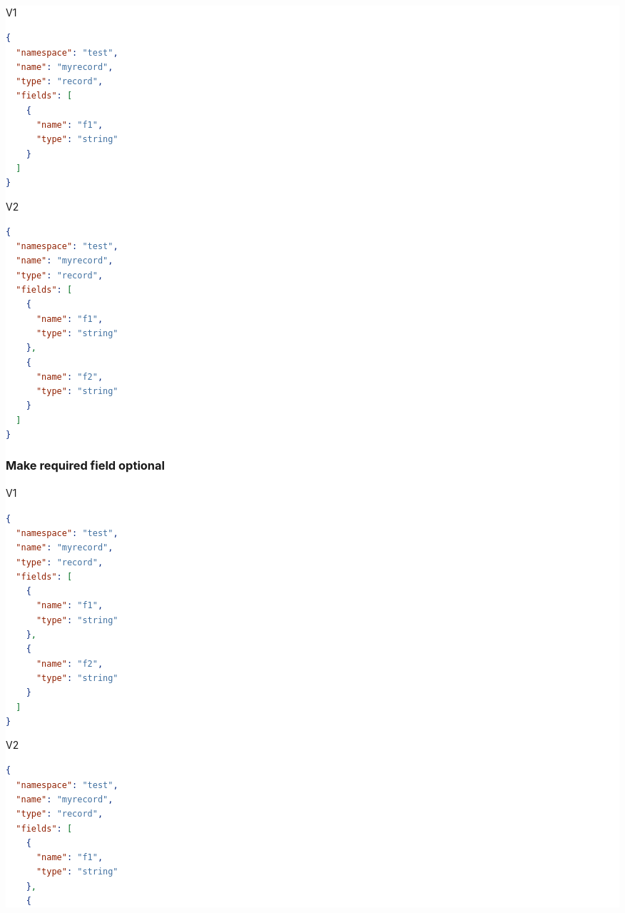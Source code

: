 V1
```json
{
  "namespace": "test",
  "name": "myrecord",
  "type": "record",
  "fields": [
    {
      "name": "f1",
      "type": "string"
    }
  ]
}
```
V2
```json
{
  "namespace": "test",
  "name": "myrecord",
  "type": "record",
  "fields": [
    {
      "name": "f1",
      "type": "string"
    },
    {
      "name": "f2",
      "type": "string"
    }
  ]
}
```
### <a id="Avro_forward_Make_required_field_optional"></a>Make required field optional

V1
```json
{
  "namespace": "test",
  "name": "myrecord",
  "type": "record",
  "fields": [
    {
      "name": "f1",
      "type": "string"
    },
    {
      "name": "f2",
      "type": "string"
    }
  ]
}
```
V2
```json
{
  "namespace": "test",
  "name": "myrecord",
  "type": "record",
  "fields": [
    {
      "name": "f1",
      "type": "string"
    },
    {
```